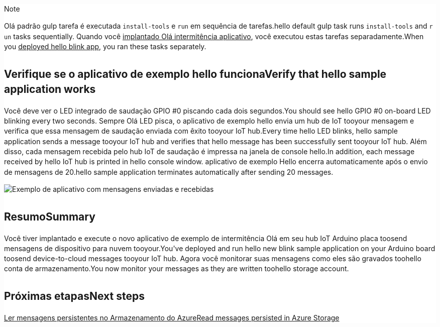 > [!NOTE]
> <span data-ttu-id="2838c-143">Olá padrão gulp tarefa é executada `install-tools` e `run` em sequência de tarefas.</span><span class="sxs-lookup"><span data-stu-id="2838c-143">hello default gulp task runs `install-tools` and `run` tasks sequentially.</span></span> <span data-ttu-id="2838c-144">Quando você [implantado Olá intermitência aplicativo][deployed-the-blink-app], você executou estas tarefas separadamente.</span><span class="sxs-lookup"><span data-stu-id="2838c-144">When you [deployed hello blink app][deployed-the-blink-app], you ran these tasks separately.</span></span>

## <a name="verify-that-hello-sample-application-works"></a><span data-ttu-id="2838c-145">Verifique se o aplicativo de exemplo hello funciona</span><span class="sxs-lookup"><span data-stu-id="2838c-145">Verify that hello sample application works</span></span>
<span data-ttu-id="2838c-146">Você deve ver o LED integrado de saudação GPIO #0 piscando cada dois segundos.</span><span class="sxs-lookup"><span data-stu-id="2838c-146">You should see hello GPIO #0 on-board LED blinking every two seconds.</span></span> <span data-ttu-id="2838c-147">Sempre Olá LED pisca, o aplicativo de exemplo hello envia um hub de IoT tooyour mensagem e verifica que essa mensagem de saudação enviada com êxito tooyour IoT hub.</span><span class="sxs-lookup"><span data-stu-id="2838c-147">Every time hello LED blinks, hello sample application sends a message tooyour IoT hub and verifies that hello message has been successfully sent tooyour IoT hub.</span></span> <span data-ttu-id="2838c-148">Além disso, cada mensagem recebida pelo hub IoT de saudação é impressa na janela de console hello.</span><span class="sxs-lookup"><span data-stu-id="2838c-148">In addition, each message received by hello IoT hub is printed in hello console window.</span></span> <span data-ttu-id="2838c-149">aplicativo de exemplo Hello encerra automaticamente após o envio de mensagens de 20.</span><span class="sxs-lookup"><span data-stu-id="2838c-149">hello sample application terminates automatically after sending 20 messages.</span></span>

![Exemplo de aplicativo com mensagens enviadas e recebidas][sample-application-with-sent-and-received-messages]

## <a name="summary"></a><span data-ttu-id="2838c-151">Resumo</span><span class="sxs-lookup"><span data-stu-id="2838c-151">Summary</span></span>
<span data-ttu-id="2838c-152">Você tiver implantado e execute o novo aplicativo de exemplo de intermitência Olá em seu hub IoT Arduino placa toosend mensagens de dispositivo para nuvem tooyour.</span><span class="sxs-lookup"><span data-stu-id="2838c-152">You've deployed and run hello new blink sample application on your Arduino board toosend device-to-cloud messages tooyour IoT hub.</span></span> <span data-ttu-id="2838c-153">Agora você monitorar suas mensagens como eles são gravados toohello conta de armazenamento.</span><span class="sxs-lookup"><span data-stu-id="2838c-153">You now monitor your messages as they are written toohello storage account.</span></span>

## <a name="next-steps"></a><span data-ttu-id="2838c-154">Próximas etapas</span><span class="sxs-lookup"><span data-stu-id="2838c-154">Next steps</span></span>
<span data-ttu-id="2838c-155">[Ler mensagens persistentes no Armazenamento do Azure][read-messages-persisted-in-azure-storage]</span><span class="sxs-lookup"><span data-stu-id="2838c-155">[Read messages persisted in Azure Storage][read-messages-persisted-in-azure-storage]</span></span>


[troubleshooting]: iot-hub-adafruit-feather-m0-wifi-kit-arduino-troubleshooting.md
[process-and-store-iot-hub-messages]: iot-hub-adafruit-feather-m0-wifi-kit-arduino-lesson3-deploy-resource-manager-template.md
[device-discovery]: media/iot-hub-adafruit-feather-m0-wifi-lessons/lesson1/device_discovery.png
[config-json]: media/iot-hub-adafruit-feather-m0-wifi-lessons/lesson1/vscode-config-mac.png
[config-arduino-json]: media/iot-hub-adafruit-feather-m0-wifi-lessons/lesson3/config-arduino.png
[deployed-the-blink-app]: iot-hub-adafruit-feather-m0-wifi-kit-arduino-lesson1-deploy-blink-app.md
[sample-application-with-sent-and-received-messages]: media/iot-hub-adafruit-feather-m0-wifi-lessons/lesson3/gulp_run_arduino.png
[read-messages-persisted-in-azure-storage]: iot-hub-adafruit-feather-m0-wifi-kit-arduino-lesson3-read-table-storage.md